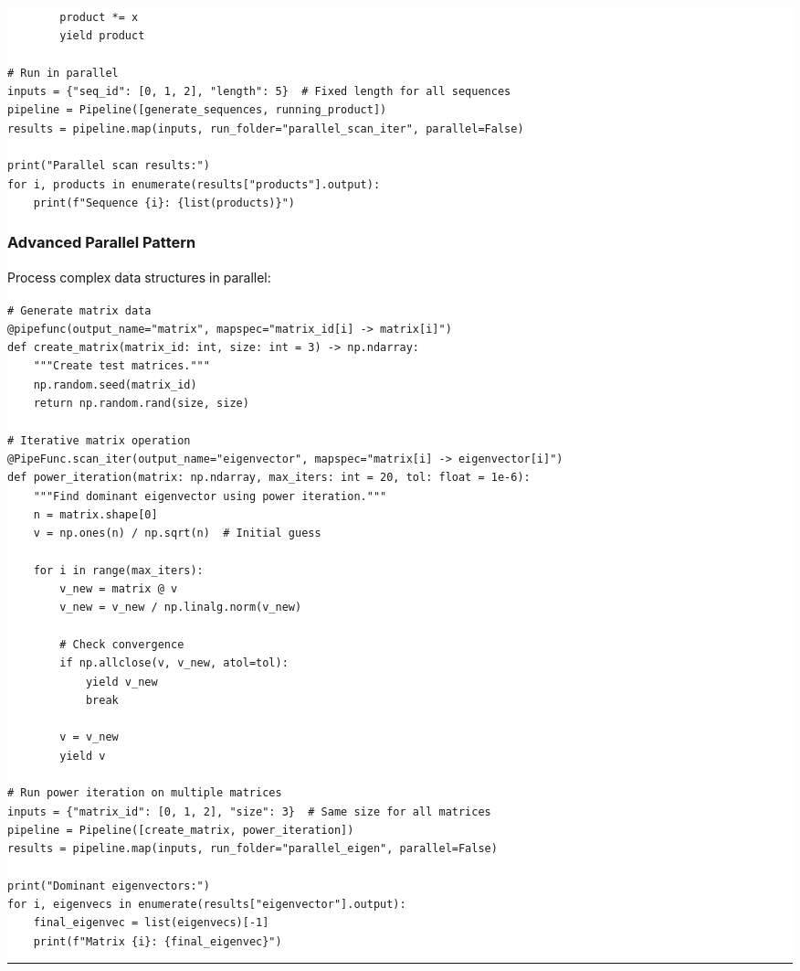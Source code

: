 ```{code-cell} ipython3
        product *= x
        yield product

# Run in parallel
inputs = {"seq_id": [0, 1, 2], "length": 5}  # Fixed length for all sequences
pipeline = Pipeline([generate_sequences, running_product])
results = pipeline.map(inputs, run_folder="parallel_scan_iter", parallel=False)

print("Parallel scan results:")
for i, products in enumerate(results["products"].output):
    print(f"Sequence {i}: {list(products)}")
```

### Advanced Parallel Pattern

Process complex data structures in parallel:

```{code-cell} ipython3
# Generate matrix data
@pipefunc(output_name="matrix", mapspec="matrix_id[i] -> matrix[i]")
def create_matrix(matrix_id: int, size: int = 3) -> np.ndarray:
    """Create test matrices."""
    np.random.seed(matrix_id)
    return np.random.rand(size, size)

# Iterative matrix operation
@PipeFunc.scan_iter(output_name="eigenvector", mapspec="matrix[i] -> eigenvector[i]")
def power_iteration(matrix: np.ndarray, max_iters: int = 20, tol: float = 1e-6):
    """Find dominant eigenvector using power iteration."""
    n = matrix.shape[0]
    v = np.ones(n) / np.sqrt(n)  # Initial guess

    for i in range(max_iters):
        v_new = matrix @ v
        v_new = v_new / np.linalg.norm(v_new)

        # Check convergence
        if np.allclose(v, v_new, atol=tol):
            yield v_new
            break

        v = v_new
        yield v

# Run power iteration on multiple matrices
inputs = {"matrix_id": [0, 1, 2], "size": 3}  # Same size for all matrices
pipeline = Pipeline([create_matrix, power_iteration])
results = pipeline.map(inputs, run_folder="parallel_eigen", parallel=False)

print("Dominant eigenvectors:")
for i, eigenvecs in enumerate(results["eigenvector"].output):
    final_eigenvec = list(eigenvecs)[-1]
    print(f"Matrix {i}: {final_eigenvec}")
```

---